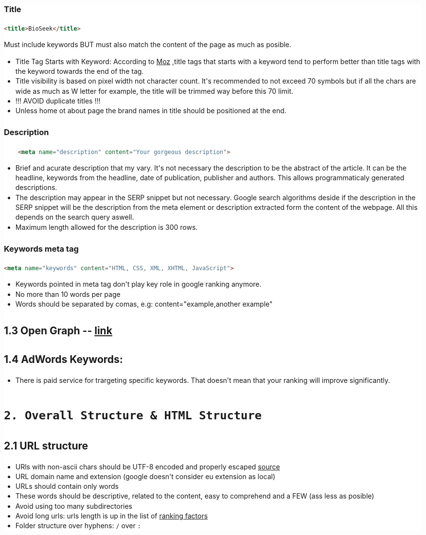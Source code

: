 ### Title
```html
<title>BioSeek</title>
```

 Must include keywords BUT must also match the content of the page as much as posible.
* Title Tag Starts with Keyword: According to [Moz](https://moz.com/) ,title tags that starts with a keyword tend to perform better than title tags with the keyword towards the end of the tag.
* Title visibility is based on pixel width not character count. It's recommended to not exceed 70 symbols but if all the chars are wide as much as W letter for example, the title will be trimmed way before this 70 limit.
* !!! AVOID duplicate titles !!!
* Unless home ot about page the brand names in title should be positioned at the end.

### Description 

```html
    <meta name="description" content="Your gorgeous description">
```

* Brief and acurate description that my vary. It's not necessary the description to be the abstract of the article. It can be the headline, keywords from the headline, date of publication, publisher and authors. This allows programmaticaly generated descriptions.
* The description may appear in the SERP snippet but not necessary. Google search algorithms deside if the description in the SERP snippet will be the description from the meta element or description extracted form the content of the webpage. All this depends on the search query aswell.
* Maximum length allowed for the description is 300 rows. 

### Keywords meta tag

```html
<meta name="keywords" content="HTML, CSS, XML, XHTML, JavaScript">
```

* Keywords pointed in meta tag don't play key role in google ranking anymore.
* No more than 10 words per page
* Words should be separated by comas, e.g: content="example,another example"

## 1.3 Open Graph -- [link](https://ogp.me/)

## 1.4 AdWords Keywords:
* There is paid service for trargeting specific keywords. That doesn't mean that your ranking will improve significantly. 

# `2. Overall Structure & HTML Structure`

## 2.1 URL structure
* URls with non-ascii chars should be UTF-8 encoded and properly escaped [source](https://webmasters.googleblog.com/2010/03/working-with-multilingual-websites.html)
* URL domain name and extension (google doesn't consider eu extension as local)
* URLs should contain only words
* These words should be descriptive, related to the content, easy to comprehend and a FEW (ass less as posible)
* Avoid using too many subdirectories
* Avoid long urls: urls length is up in the list of [ranking factors](https://backlinko.com/google-ranking-factors)
* Folder structure over hyphens: `/` over `:`
